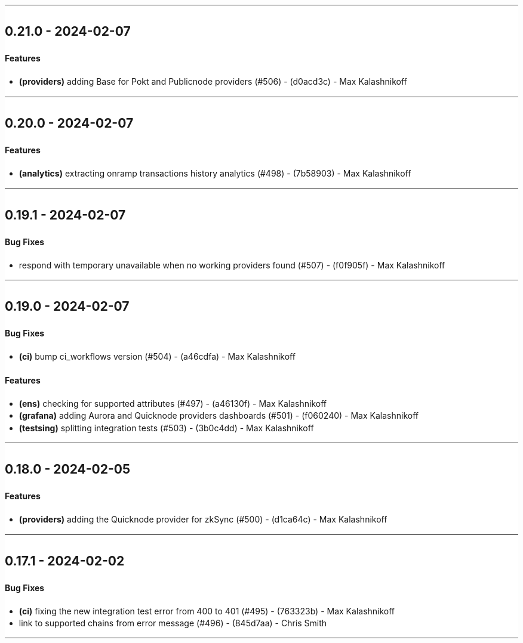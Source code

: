 - - -

## 0.21.0 - 2024-02-07
#### Features
- **(providers)** adding Base for Pokt and Publicnode providers (#506) - (d0acd3c) - Max Kalashnikoff

- - -

## 0.20.0 - 2024-02-07
#### Features
- **(analytics)** extracting onramp transactions history analytics (#498) - (7b58903) - Max Kalashnikoff

- - -

## 0.19.1 - 2024-02-07
#### Bug Fixes
- respond with temporary unavailable when no working providers found (#507) - (f0f905f) - Max Kalashnikoff

- - -

## 0.19.0 - 2024-02-07
#### Bug Fixes
- **(ci)** bump ci_workflows version (#504) - (a46cdfa) - Max Kalashnikoff
#### Features
- **(ens)** checking for supported attributes (#497) - (a46130f) - Max Kalashnikoff
- **(grafana)** adding Aurora and Quicknode providers dashboards (#501) - (f060240) - Max Kalashnikoff
- **(testsing)** splitting integration tests (#503) - (3b0c4dd) - Max Kalashnikoff

- - -

## 0.18.0 - 2024-02-05
#### Features
- **(providers)** adding the Quicknode provider for zkSync (#500) - (d1ca64c) - Max Kalashnikoff

- - -

## 0.17.1 - 2024-02-02
#### Bug Fixes
- **(ci)** fixing the new integration test error from 400 to 401 (#495) - (763323b) - Max Kalashnikoff
- link to supported chains from error message (#496) - (845d7aa) - Chris Smith

- - -
